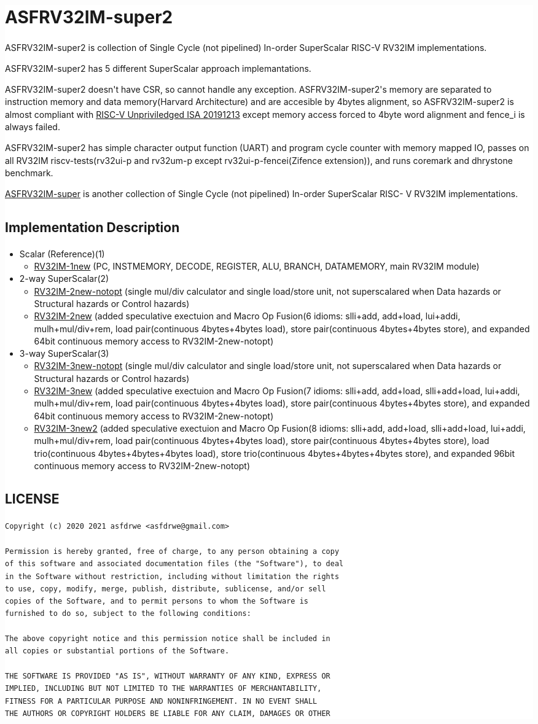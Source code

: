 # ASFRV32IM-super2
ASFRV32IM-super2 is collection of Single Cycle (not pipelined) In-order SuperScalar 
RISC-V RV32IM implementations.

ASFRV32IM-super2 has 5 different SuperScalar approach implemantations. 

ASFRV32IM-super2 doesn't have CSR, so cannot handle any exception.
ASFRV32IM-super2's memory are separated to instruction memory and data memory(Harvard Architecture) and are accesible by 4bytes alignment, so
ASFRV32IM-super2 is almost compliant with [RISC-V Unpriviledged ISA 20191213](https://riscv.org//wp-content/uploads/2019/12/riscv-spec-20191213.pdf)
except memory access forced to 4byte word alignment and fence\_i is always failed.

ASFRV32IM-super2 has simple character output function (UART) and program cycle counter
with memory mapped IO, passes on all RV32IM riscv-tests(rv32ui-p and rv32um-p except rv32ui-p-fencei(Zifence extension)), and runs coremark and dhrystone benchmark.

[ASFRV32IM-super](https://github.com/asfdrwe/ASFRV32IM-super) 
is another collection of Single Cycle (not pipelined) In-order SuperScalar RISC-
V RV32IM implementations.

## Implementation Description
- Scalar (Reference)(1)
	- [RV32IM-1new](RV32IM-1new/RV32IM-1new.v) (PC, INSTMEMORY, DECODE, REGISTER, ALU, BRANCH, DATAMEMORY, main RV32IM module)
- 2-way SuperScalar(2)
	- [RV32IM-2new-notopt](RV32IM-2new-notopt/RV32IM-2new-notopt.v) (single mul/div calculator and single load/store unit, not superscalared when Data hazards or Structural hazards or Control hazards)
	- [RV32IM-2new](RV32IM-2new/RV32IM-2new.v) (added speculative exectuion and Macro Op Fusion(6 idioms: slli+add, add+load, lui+addi, mulh+mul/div+rem, load pair(continuous 4bytes+4bytes load), store pair(continuous 4bytes+4bytes store), and expanded 64bit continuous memory access to RV32IM-2new-notopt)
- 3-way SuperScalar(3)
	- [RV32IM-3new-notopt](RV32IM-3new-notopt/RV32IM-3new-notopt.v) (single mul/div calculator and single load/store unit, not superscalared when Data hazards or Structural hazards or Control hazards)
	- [RV32IM-3new](RV32IM-3new/RV32IM-3new.v) (added speculative exectuion and Macro Op Fusion(7 idioms: slli+add, add+load, slli+add+load, lui+addi, mulh+mul/div+rem, load pair(continuous 4bytes+4bytes load), store pair(continuous 4bytes+4bytes store), and expanded 64bit continuous memory access to RV32IM-2new-notopt)
	- [RV32IM-3new2](RV32IM-3new2/RV32IM-3new2.v) (added speculative exectuion and Macro Op Fusion(8 idioms: slli+add, add+load, slli+add+load, lui+addi, mulh+mul/div+rem, load pair(continuous 4bytes+4bytes load), store pair(continuous 4bytes+4bytes store), load trio(continuous 4bytes+4bytes+4bytes load), store trio(continuous 4bytes+4bytes+4bytes store), and expanded 96bit continuous memory access to RV32IM-2new-notopt)

## LICENSE
  ```
Copyright (c) 2020 2021 asfdrwe <asfdrwe@gmail.com>

Permission is hereby granted, free of charge, to any person obtaining a copy 
of this software and associated documentation files (the "Software"), to deal 
in the Software without restriction, including without limitation the rights 
to use, copy, modify, merge, publish, distribute, sublicense, and/or sell 
copies of the Software, and to permit persons to whom the Software is 
furnished to do so, subject to the following conditions:

The above copyright notice and this permission notice shall be included in 
all copies or substantial portions of the Software.

THE SOFTWARE IS PROVIDED "AS IS", WITHOUT WARRANTY OF ANY KIND, EXPRESS OR 
IMPLIED, INCLUDING BUT NOT LIMITED TO THE WARRANTIES OF MERCHANTABILITY, 
FITNESS FOR A PARTICULAR PURPOSE AND NONINFRINGEMENT. IN NO EVENT SHALL 
THE AUTHORS OR COPYRIGHT HOLDERS BE LIABLE FOR ANY CLAIM, DAMAGES OR OTHER 
  ```
